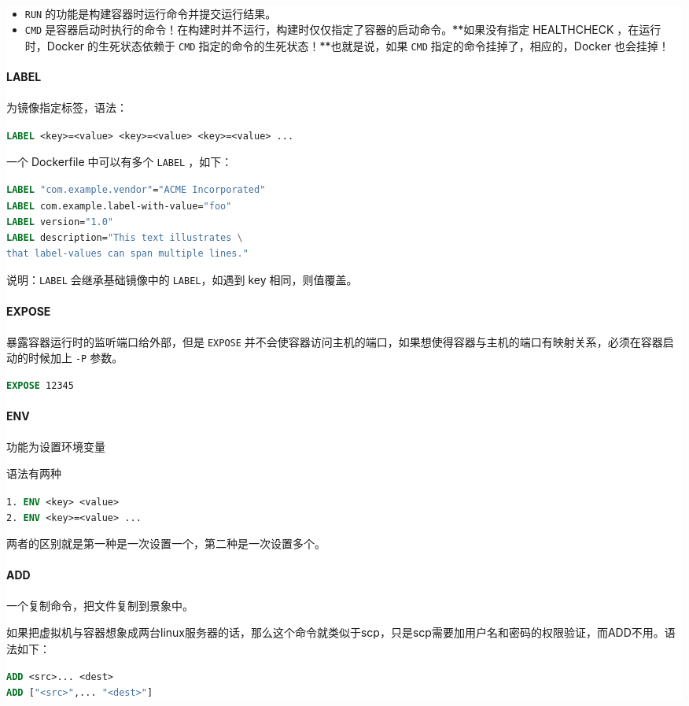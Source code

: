 - `RUN` 的功能是构建容器时运行命令并提交运行结果。
- `CMD` 是容器启动时执行的命令！在构建时并不运行，构建时仅仅指定了容器的启动命令。**如果没有指定 HEALTHCHECK ，在运行时，Docker 的生死状态依赖于 `CMD` 指定的命令的生死状态！**也就是说，如果 `CMD` 指定的命令挂掉了，相应的，Docker 也会挂掉！



#### LABEL

为镜像指定标签，语法：

```dockerfile
LABEL <key>=<value> <key>=<value> <key>=<value> ...
```

 一个 Dockerfile 中可以有多个 `LABEL` ，如下：

```dockerfile
LABEL "com.example.vendor"="ACME Incorporated"
LABEL com.example.label-with-value="foo"
LABEL version="1.0"
LABEL description="This text illustrates \
that label-values can span multiple lines."
```

说明：`LABEL` 会继承基础镜像中的 `LABEL`，如遇到 key 相同，则值覆盖。



#### EXPOSE

暴露容器运行时的监听端口给外部，但是 `EXPOSE` 并不会使容器访问主机的端口，如果想使得容器与主机的端口有映射关系，必须在容器启动的时候加上 `-P` 参数。

```dockerfile
EXPOSE 12345
```



#### ENV

功能为设置环境变量

语法有两种

```dockerfile
1. ENV <key> <value>
2. ENV <key>=<value> ...
```

两者的区别就是第一种是一次设置一个，第二种是一次设置多个。



#### ADD

 一个复制命令，把文件复制到景象中。

如果把虚拟机与容器想象成两台linux服务器的话，那么这个命令就类似于scp，只是scp需要加用户名和密码的权限验证，而ADD不用。语法如下：

```dockerfile
ADD <src>... <dest>
ADD ["<src>",... "<dest>"]
```
